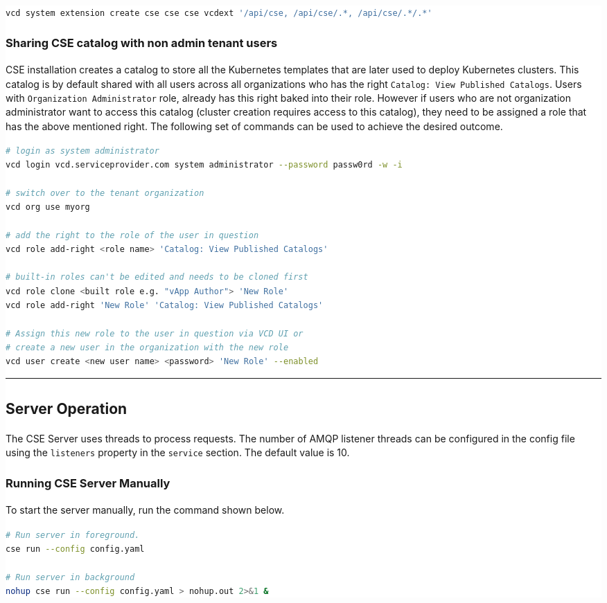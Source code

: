 ```sh
vcd system extension create cse cse cse vcdext '/api/cse, /api/cse/.*, /api/cse/.*/.*'
```

### Sharing CSE catalog with non admin tenant users

CSE installation creates a catalog to store all the Kubernetes templates that are later
used to deploy Kubernetes clusters. This catalog is by default shared with all
users across all organizations who has the right `Catalog: View Published Catalogs`.
Users with `Organization Administrator` role, already has this right baked into their role.
However if users who are not organization administrator want to access this catalog
(cluster creation requires access to this catalog), they need to be assigned a role
that has the above mentioned right. The following set of commands can be used to
achieve the desired outcome.

```sh
# login as system administrator
vcd login vcd.serviceprovider.com system administrator --password passw0rd -w -i

# switch over to the tenant organization
vcd org use myorg

# add the right to the role of the user in question
vcd role add-right <role name> 'Catalog: View Published Catalogs'

# built-in roles can't be edited and needs to be cloned first
vcd role clone <built role e.g. "vApp Author"> 'New Role'
vcd role add-right 'New Role' 'Catalog: View Published Catalogs'

# Assign this new role to the user in question via VCD UI or
# create a new user in the organization with the new role
vcd user create <new user name> <password> 'New Role' --enabled
```

---

<a name="server_operation"></a>

## Server Operation

The CSE Server uses threads to process requests. The number of AMQP
listener threads can be configured in the config file using the `listeners`
property in the `service` section. The default value is 10.

### Running CSE Server Manually

To start the server manually, run the command shown below.

```sh
# Run server in foreground.
cse run --config config.yaml

# Run server in background
nohup cse run --config config.yaml > nohup.out 2>&1 &
```
